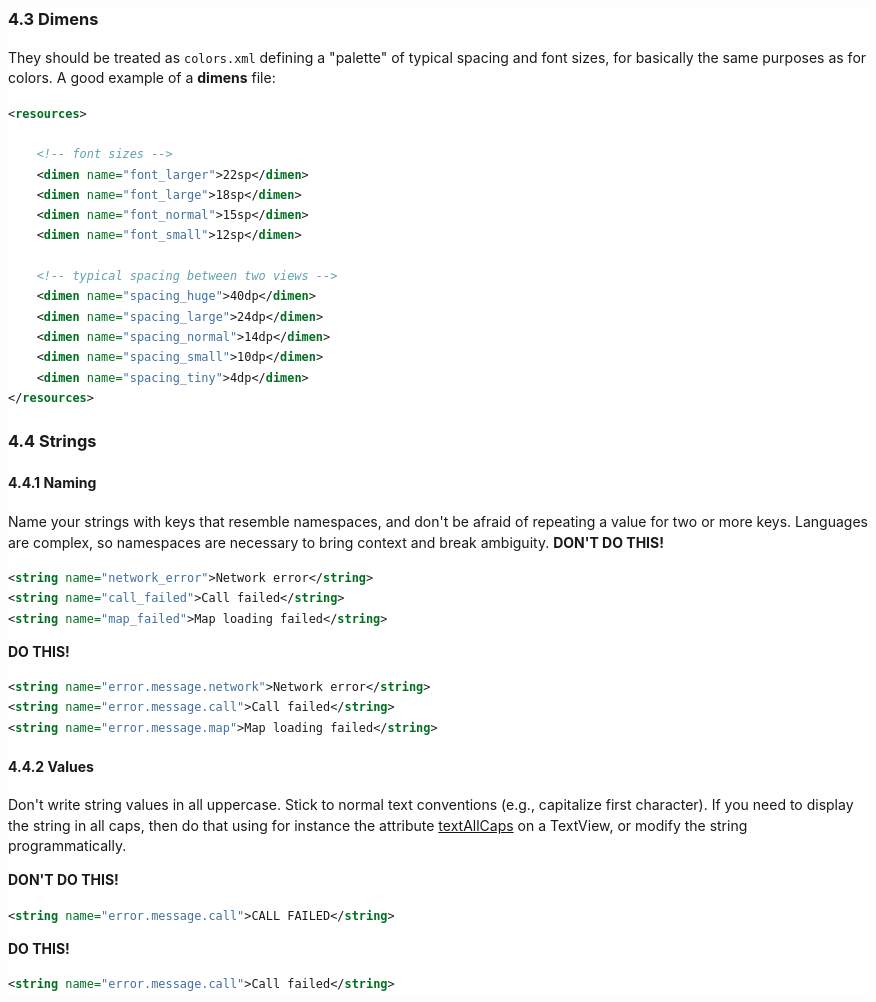 ### 4.3 Dimens
They should be treated as `colors.xml` defining a "palette" of typical spacing and font sizes, for basically the same purposes as for colors. A good example of a **dimens** file:

```xml
<resources>

    <!-- font sizes -->
    <dimen name="font_larger">22sp</dimen>
    <dimen name="font_large">18sp</dimen>
    <dimen name="font_normal">15sp</dimen>
    <dimen name="font_small">12sp</dimen>

    <!-- typical spacing between two views -->
    <dimen name="spacing_huge">40dp</dimen>
    <dimen name="spacing_large">24dp</dimen>
    <dimen name="spacing_normal">14dp</dimen>
    <dimen name="spacing_small">10dp</dimen>
    <dimen name="spacing_tiny">4dp</dimen>
</resources>
```

### 4.4 Strings

#### 4.4.1 Naming
Name your strings with keys that resemble namespaces, and don't be afraid of repeating a value for two or more keys. Languages are complex, so namespaces are necessary to bring context and break ambiguity.
**DON'T DO THIS!**
```xml
<string name="network_error">Network error</string>
<string name="call_failed">Call failed</string>
<string name="map_failed">Map loading failed</string>
```
**DO THIS!**
```xml
<string name="error.message.network">Network error</string>
<string name="error.message.call">Call failed</string>
<string name="error.message.map">Map loading failed</string>
```

#### 4.4.2 Values
Don't write string values in all uppercase. Stick to normal text conventions (e.g., capitalize first character). If you need to display the string in all caps, then do that using for instance the attribute [textAllCaps](http://developer.android.com/reference/android/widget/TextView.html#attr_android:textAllCaps) on a TextView, or modify the string programmatically.

**DON'T DO THIS!**
```xml
<string name="error.message.call">CALL FAILED</string>
```

**DO THIS!**
```xml
<string name="error.message.call">Call failed</string>
```
